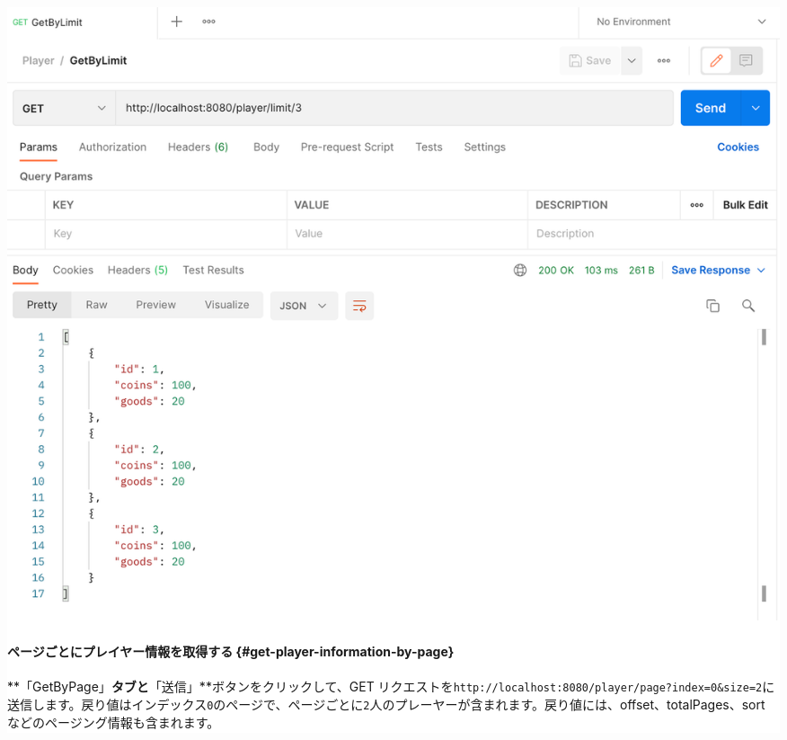 ![Postman-GetByLimit](/media/develop/IMG_20220402-003505846.png)

#### ページごとにプレイヤー情報を取得する {#get-player-information-by-page}

**「GetByPage」**タブと**「送信」**ボタンをクリックして、GET リクエストを`http://localhost:8080/player/page?index=0&size=2`に送信します。戻り値はインデックス`0`のページで、ページごとに`2`人のプレーヤーが含まれます。戻り値には、offset、totalPages、sort などのページング情報も含まれます。
